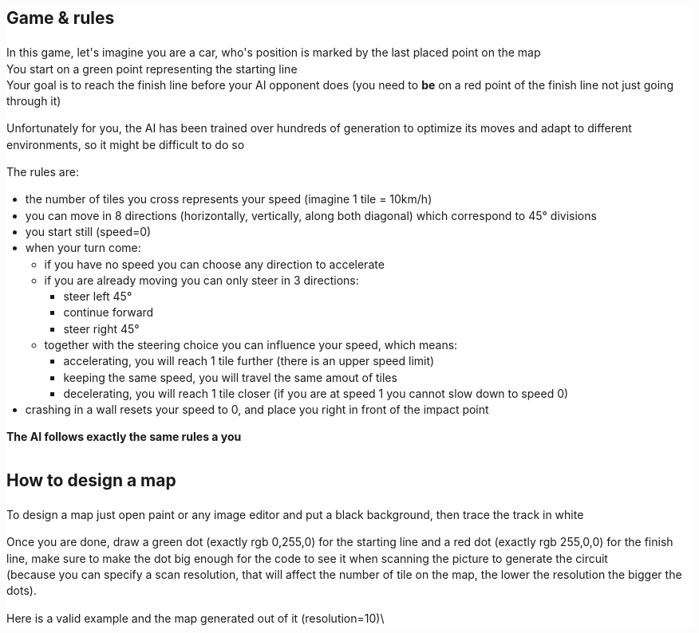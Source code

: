 ## Game & rules

In this game, let's imagine you are a car, who's position is marked by the last placed point on the map\
You start on a green point representing the starting line\
Your goal is to reach the finish line before your AI opponent does (you need to **be** on a red point of the finish line not just going through it)

Unfortunately for you, the AI has been trained over hundreds of generation to optimize its moves and adapt to different environments, so it might be difficult to do so

The rules are:
- the number of tiles you cross represents your speed (imagine 1 tile = 10km/h)
- you can move in 8 directions (horizontally, vertically, along both diagonal) which correspond to 45° divisions
- you start still (speed=0)
- when your turn come:
    - if you have no speed you can choose any direction to accelerate
    - if you are already moving you can only steer in 3 directions:
        - steer left 45°
        - continue forward
        - steer right 45°
    - together with the steering choice you can influence your speed, which means:
        - accelerating, you will reach 1 tile further (there is an upper speed limit)
        - keeping the same speed, you will travel the same amout of tiles
        - decelerating, you will reach 1 tile closer (if you are at speed 1 you cannot slow down to speed 0)
- crashing in a wall resets your speed to 0, and place you right in front of the impact point 

**The AI follows exactly the same rules a you**
        
## How to design a map

To design a map just open paint or any image editor and put a black background, then trace the track in white

Once you are done, draw a green dot (exactly rgb 0,255,0) for the starting line and a red dot (exactly rgb 255,0,0) for the finish line, make sure to make the dot big enough for the code to see it when scanning the picture to generate the circuit\
(because you can specify a scan resolution, that will affect the number of tile on the map, the lower the resolution the bigger the dots).

Here is a valid example and the map generated out of it (resolution=10)\